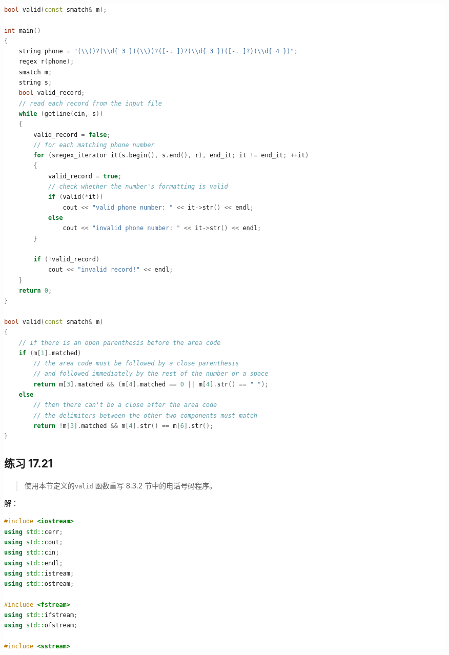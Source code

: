 ```cpp
bool valid(const smatch& m);

int main()
{
	string phone = "(\\()?(\\d{ 3 })(\\))?([-. ])?(\\d{ 3 })([-. ]?)(\\d{ 4 })";
	regex r(phone);
	smatch m;
	string s;
	bool valid_record;
	// read each record from the input file
	while (getline(cin, s))
	{
		valid_record = false;
		// for each matching phone number
		for (sregex_iterator it(s.begin(), s.end(), r), end_it; it != end_it; ++it)
		{
			valid_record = true;
			// check whether the number's formatting is valid
			if (valid(*it))
				cout << "valid phone number: " << it->str() << endl;
			else
				cout << "invalid phone number: " << it->str() << endl;
		}

		if (!valid_record)
			cout << "invalid record!" << endl;
	}
	return 0;
}

bool valid(const smatch& m)
{
	// if there is an open parenthesis before the area code
	if (m[1].matched)
		// the area code must be followed by a close parenthesis
		// and followed immediately by the rest of the number or a space
		return m[3].matched && (m[4].matched == 0 || m[4].str() == " ");
	else
		// then there can't be a close after the area code
		// the delimiters between the other two components must match
		return !m[3].matched && m[4].str() == m[6].str();
}
```

## 练习 17.21

> 使用本节定义的`valid` 函数重写 8.3.2 节中的电话号码程序。

解：

```cpp
#include <iostream>
using std::cerr;
using std::cout;
using std::cin;
using std::endl;
using std::istream;
using std::ostream;

#include <fstream>
using std::ifstream;
using std::ofstream;

#include <sstream>
```